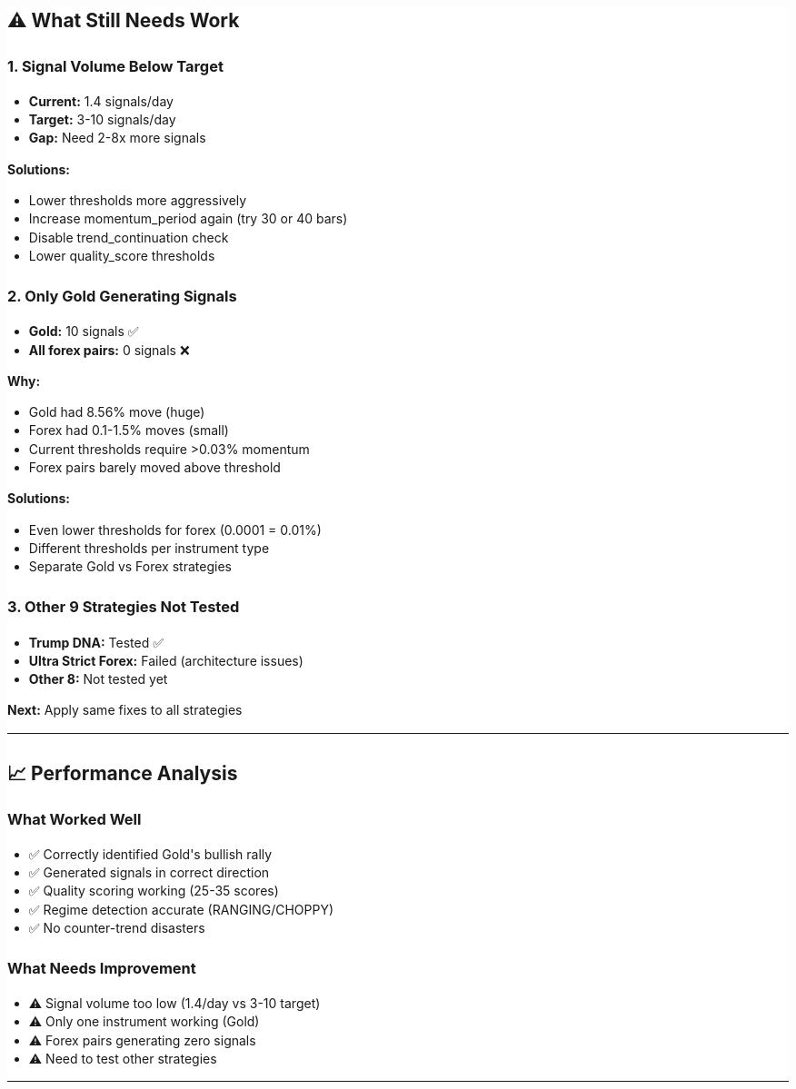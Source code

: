 ## ⚠️ **What Still Needs Work**

### 1. Signal Volume Below Target
- **Current:** 1.4 signals/day
- **Target:** 3-10 signals/day
- **Gap:** Need 2-8x more signals

**Solutions:**
- Lower thresholds more aggressively
- Increase momentum_period again (try 30 or 40 bars)
- Disable trend_continuation check
- Lower quality_score thresholds

### 2. Only Gold Generating Signals
- **Gold:** 10 signals ✅
- **All forex pairs:** 0 signals ❌

**Why:**
- Gold had 8.56% move (huge)
- Forex had 0.1-1.5% moves (small)
- Current thresholds require >0.03% momentum
- Forex pairs barely moved above threshold

**Solutions:**
- Even lower thresholds for forex (0.0001 = 0.01%)
- Different thresholds per instrument type
- Separate Gold vs Forex strategies

### 3. Other 9 Strategies Not Tested
- **Trump DNA:** Tested ✅
- **Ultra Strict Forex:** Failed (architecture issues)
- **Other 8:** Not tested yet

**Next:** Apply same fixes to all strategies

---

## 📈 **Performance Analysis**

### What Worked Well
- ✅ Correctly identified Gold's bullish rally
- ✅ Generated signals in correct direction
- ✅ Quality scoring working (25-35 scores)
- ✅ Regime detection accurate (RANGING/CHOPPY)
- ✅ No counter-trend disasters

### What Needs Improvement
- ⚠️ Signal volume too low (1.4/day vs 3-10 target)
- ⚠️ Only one instrument working (Gold)
- ⚠️ Forex pairs generating zero signals
- ⚠️ Need to test other strategies

---